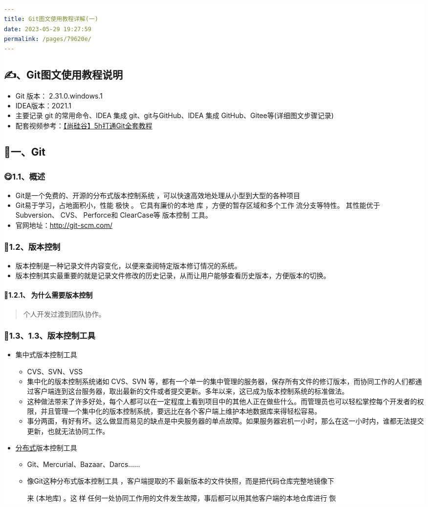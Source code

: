 ```yaml
---
title: Git图文使用教程详解(一)
date: 2023-05-29 19:27:59
permalink: /pages/79620e/
---
```


## ✍、Git图文使用教程说明

- Git 版本： 2.31.0.windows.1
- IDEA版本：2021.1
- 主要记录 git 的常用命令、IDEA 集成 git、git与GitHub、IDEA 集成 GitHub、Gitee等(详细图文步骤记录)
- 配套视频参考：[【尚硅谷】5h打通Git全套教程](https://www.bilibili.com/video/BV1vy4y1s7k6?from=search&seid=12466209700058370854&spm_id_from=333.337.0.0)

## 🤠一、Git

### 😋1.1、概述

- Git是一个免费的、开源的分布式版本控制系统 ，可以快速高效地处理从小型到大型的各种项目
- Git易于学习，占地面积小，性能 极快 。 它具有廉价的本地 库 ，方便的暂存区域和多个工作
  流分支等特性。 其性能优于 Subversion、 CVS、 Perforce和 ClearCase等 版本控制 工具。
- 官网地址：http://git-scm.com/

### 🤗1.2、版本控制

- 版本控制是一种记录文件内容变化，以便来查阅特定版本修订情况的系统。
- 版本控制其实最重要的就是记录文件修改的历史记录，从而让用户能够查看历史版本，方便版本的切换。

#### 💬1.2.1、 为什么需要版本控制

>  个人开发过渡到团队协作。

### 🙈1.3、1.3、版本控制工具

- 集中式版本控制工具
  - CVS、SVN、VSS
  - 集中化的版本控制系统诸如 CVS、SVN 等，都有一个单一的集中管理的服务器，保存所有文件的修订版本，而协同工作的人们都通过客户端连到这台服务器，取出最新的文件或者提交更新。多年以来，这已成为版本控制系统的标准做法。
  - 这种做法带来了许多好处，每个人都可以在一定程度上看到项目中的其他人正在做些什么。而管理员也可以轻松掌控每个开发者的权限，并且管理一个集中化的版本控制系统，要远比在各个客户端上维护本地数据库来得轻松容易。
  - 事分两面，有好有坏。这么做显而易见的缺点是中央服务器的单点故障。如果服务器宕机一小时，那么在这一小时内，谁都无法提交更新，也就无法协同工作。



- [分布式](https://so.csdn.net/so/search?q=分布式&spm=1001.2101.3001.7020)版本控制工具

  - Git、Mercurial、Bazaar、Darcs…… 

  - 像Git这种分布式版本控制工具 ，客户端提取的不 最新版本的文件快照，而是把代码仓库完整地镜像下

    来 (本地库) 。这 样 任何一处协同工作用的文件发生故障，事后都可以用其他客户端的本地仓库进行 恢
